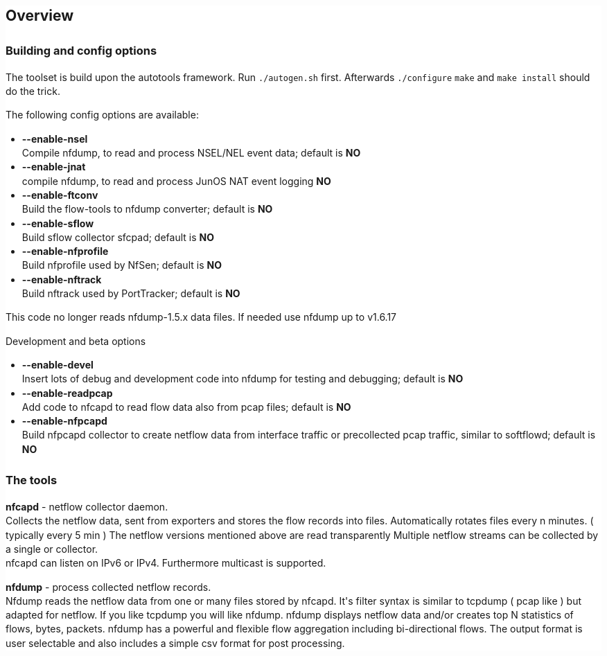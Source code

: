 

## Overview

### Building and config options

The toolset is build upon the autotools framework. Run `./autogen.sh` first.
Afterwards `./configure` `make` and `make install` should do the trick.

The following config options are available:

*  __--enable-nsel__   
Compile nfdump, to read and process NSEL/NEL event data; default is __NO__
*  __--enable-jnat__   
compile nfdump, to read and process JunOS NAT event logging __NO__
* __--enable-ftconv__  
Build the flow-tools to nfdump converter; default is __NO__
* __--enable-sflow__  
Build sflow collector sfcpad; default is __NO__
* __--enable-nfprofile__  
Build nfprofile used by NfSen; default is __NO__
* __--enable-nftrack__  
Build nftrack used by PortTracker; default is __NO__

This code no longer reads nfdump-1.5.x data files. If needed use nfdump up
to v1.6.17

Development and beta options

* __--enable-devel__  
Insert lots of debug and development code into nfdump for testing and debugging; default is __NO__
* __--enable-readpcap__  
Add code to nfcapd to read flow data also from pcap files; default is __NO__  
* __--enable-nfpcapd__  
Build nfpcapd collector to create netflow data from interface traffic or precollected pcap traffic, similar to softflowd; default is __NO__


### The tools
__nfcapd__ - netflow collector daemon.  
Collects the netflow data, sent from exporters and stores the flow records 
into files.  Automatically rotates files every n minutes. ( typically 
every 5 min ) The netflow versions mentioned above are read transparently
Multiple netflow streams can be collected by a single or collector.  
nfcapd can listen on IPv6 or IPv4. Furthermore multicast is supported.

__nfdump__ - process collected netflow records.  
Nfdump reads the netflow data from one or many files stored by nfcapd. 
It's filter syntax is similar to tcpdump ( pcap like ) but adapted for netflow.
If you like tcpdump you will like nfdump. nfdump displays netflow 
data and/or creates top N statistics of flows, bytes, packets. nfdump 
has a powerful and flexible flow aggregation including bi-directional 
flows. The output format is user selectable and also includes a simple 
csv format for post processing.

